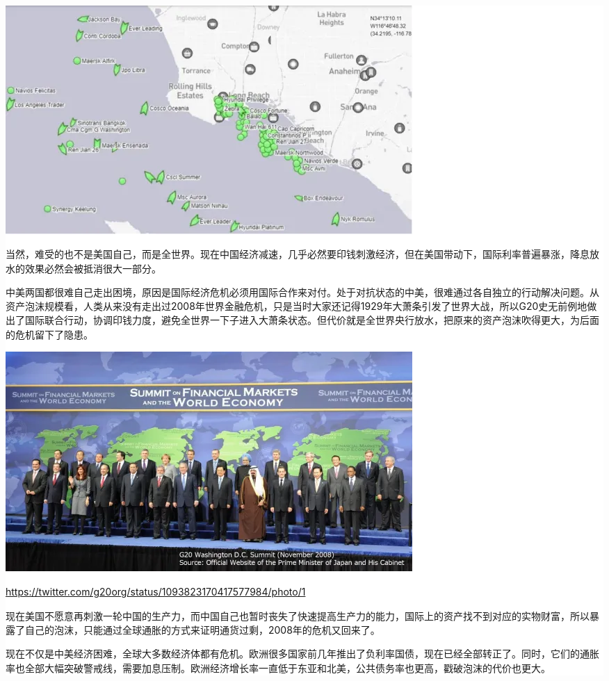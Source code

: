 ![](/images/btnews/0401_0500/0426/26e155ef-6287-4504-9130-951671d39b85.webp)



当然，难受的也不是美国自己，而是全世界。现在中国经济减速，几乎必然要印钱刺激经济，但在美国带动下，国际利率普遍暴涨，降息放水的效果必然会被抵消很大一部分。


中美两国都很难自己走出困境，原因是国际经济危机必须用国际合作来对付。处于对抗状态的中美，很难通过各自独立的行动解决问题。从资产泡沫规模看，人类从来没有走出过2008年世界金融危机，只是当时大家还记得1929年大萧条引发了世界大战，所以G20史无前例地做出了国际联合行动，协调印钱力度，避免全世界一下子进入大萧条状态。但代价就是全世界央行放水，把原来的资产泡沫吹得更大，为后面的危机留下了隐患。

![](/images/btnews/0401_0500/0426/726c687b-cbad-4af5-a817-9f0d968542ce.webp)

https://twitter.com/g20org/status/1093823170417577984/photo/1


现在美国不愿意再刺激一轮中国的生产力，而中国自己也暂时丧失了快速提高生产力的能力，国际上的资产找不到对应的实物财富，所以暴露了自己的泡沫，只能通过全球通胀的方式来证明通货过剩，2008年的危机‍‍‍‍‍‍‍‍又回来了。
‍‍‍‍‍‍‍‍


现在不仅是中美经济困难，全球大多数经济体都有危机。欧洲很多国家前几年推出了负利率国债，现在已经全部转正了。同时，它们的通胀率也全部大幅突破警戒线，需要加息压制。欧洲经济增长率一直低于东亚和北美，公共债务率也更高，戳破泡沫的代价也更大。
